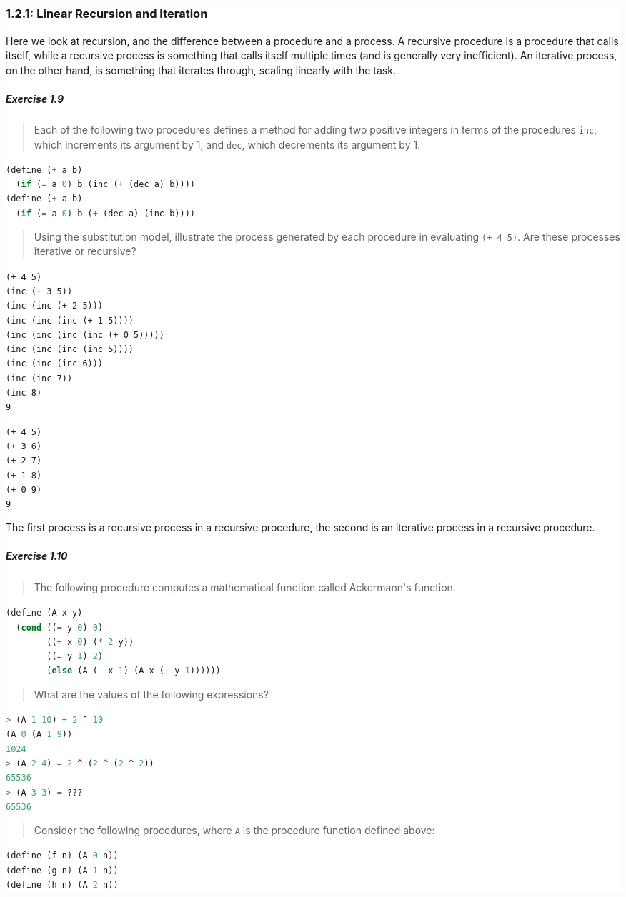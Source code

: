 ### 1.2.1: Linear Recursion and Iteration
Here we look at recursion, and the difference between a procedure and a process. A recursive procedure is a procedure that calls itself, while a recursive process is something that calls itself multiple times (and is generally very inefficient). An iterative process, on the other hand, is something that iterates through, scaling linearly with the task.
##### Exercise 1.9
> Each of the following two procedures defines a method for adding two positive integers in terms of the procedures `inc`, which  increments its argument by 1, and `dec`, which decrements its argument by 1.
```scheme
(define (+ a b)
  (if (= a 0) b (inc (+ (dec a) b))))
(define (+ a b)
  (if (= a 0) b (+ (dec a) (inc b))))
```
> Using the substitution model, illustrate the process generated by each procedure in evaluating `(+ 4 5)`. Are these processes iterative or recursive?

```
(+ 4 5)
(inc (+ 3 5))
(inc (inc (+ 2 5)))
(inc (inc (inc (+ 1 5))))
(inc (inc (inc (inc (+ 0 5)))))
(inc (inc (inc (inc 5))))
(inc (inc (inc 6)))
(inc (inc 7))
(inc 8)
9
```

```
(+ 4 5)
(+ 3 6)
(+ 2 7)
(+ 1 8)
(+ 0 9)
9
```

The first process is a recursive process in a recursive procedure, the second is an iterative process in a recursive procedure.
##### Exercise 1.10
> The following procedure computes a mathematical function called Ackermann's function.
``` scheme
(define (A x y)
  (cond ((= y 0) 0)
        ((= x 0) (* 2 y))
        ((= y 1) 2)
        (else (A (- x 1) (A x (- y 1))))))
```
> What are the values of the following expressions?
``` scheme
> (A 1 10) = 2 ^ 10
(A 0 (A 1 9))
1024
> (A 2 4) = 2 ^ (2 ^ (2 ^ 2))
65536
> (A 3 3) = ???
65536
```
> Consider the following procedures, where `A` is the procedure function defined above:
```scheme
(define (f n) (A 0 n))
(define (g n) (A 1 n))
(define (h n) (A 2 n))
```